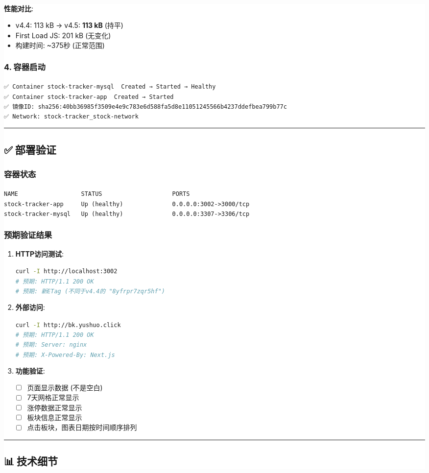 
**性能对比**:
- v4.4: 113 kB → v4.5: **113 kB** (持平)
- First Load JS: 201 kB (无变化)
- 构建时间: ~375秒 (正常范围)

### 4. 容器启动

```bash
✅ Container stock-tracker-mysql  Created → Started → Healthy
✅ Container stock-tracker-app  Created → Started
✅ 镜像ID: sha256:40bb36985f3509e4e9c783e6d588fa5d8e11051245566b4237ddefbea799b77c
✅ Network: stock-tracker_stock-network
```

---

## ✅ 部署验证

### 容器状态
```
NAME                  STATUS                    PORTS
stock-tracker-app     Up (healthy)              0.0.0.0:3002->3000/tcp
stock-tracker-mysql   Up (healthy)              0.0.0.0:3307->3306/tcp
```

### 预期验证结果

1. **HTTP访问测试**:
   ```bash
   curl -I http://localhost:3002
   # 预期: HTTP/1.1 200 OK
   # 预期: 新ETag (不同于v4.4的 "8yfrpr7zqr5hf")
   ```

2. **外部访问**:
   ```bash
   curl -I http://bk.yushuo.click
   # 预期: HTTP/1.1 200 OK
   # 预期: Server: nginx
   # 预期: X-Powered-By: Next.js
   ```

3. **功能验证**:
   - [ ] 页面显示数据 (不是空白)
   - [ ] 7天网格正常显示
   - [ ] 涨停数据正常显示
   - [ ] 板块信息正常显示
   - [ ] 点击板块，图表日期按时间顺序排列

---

## 📊 技术细节
